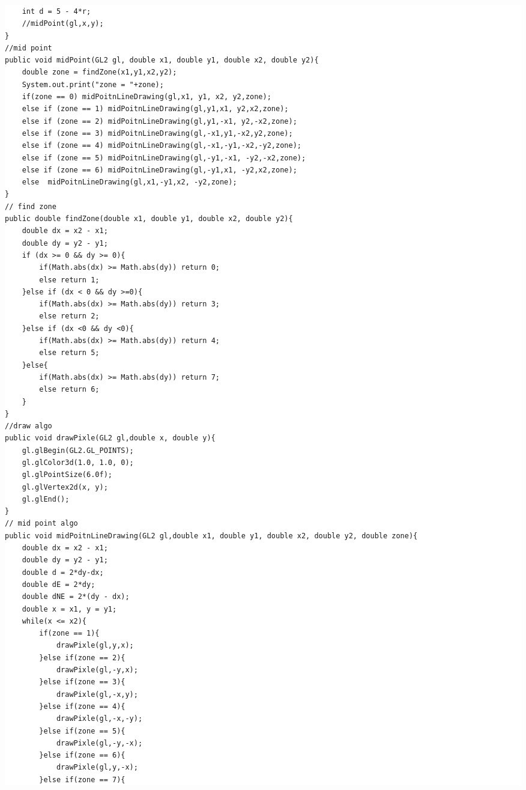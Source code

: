        int d = 5 - 4*r;
        //midPoint(gl,x,y);
    }
    //mid point
    public void midPoint(GL2 gl, double x1, double y1, double x2, double y2){
        double zone = findZone(x1,y1,x2,y2);
        System.out.print("zone = "+zone);
        if(zone == 0) midPoitnLineDrawing(gl,x1, y1, x2, y2,zone);
        else if (zone == 1) midPoitnLineDrawing(gl,y1,x1, y2,x2,zone);
        else if (zone == 2) midPoitnLineDrawing(gl,y1,-x1, y2,-x2,zone);
        else if (zone == 3) midPoitnLineDrawing(gl,-x1,y1,-x2,y2,zone);
        else if (zone == 4) midPoitnLineDrawing(gl,-x1,-y1,-x2,-y2,zone);
        else if (zone == 5) midPoitnLineDrawing(gl,-y1,-x1, -y2,-x2,zone);
        else if (zone == 6) midPoitnLineDrawing(gl,-y1,x1, -y2,x2,zone);
        else  midPoitnLineDrawing(gl,x1,-y1,x2, -y2,zone);
    }
    // find zone 
    public double findZone(double x1, double y1, double x2, double y2){
        double dx = x2 - x1;
        double dy = y2 - y1;
        if (dx >= 0 && dy >= 0){
            if(Math.abs(dx) >= Math.abs(dy)) return 0;
            else return 1;
        }else if (dx < 0 && dy >=0){
            if(Math.abs(dx) >= Math.abs(dy)) return 3;
            else return 2;
        }else if (dx <0 && dy <0){
            if(Math.abs(dx) >= Math.abs(dy)) return 4;
            else return 5;
        }else{
            if(Math.abs(dx) >= Math.abs(dy)) return 7;
            else return 6;
        }
    }
    //draw algo
    public void drawPixle(GL2 gl,double x, double y){
        gl.glBegin(GL2.GL_POINTS); 
        gl.glColor3d(1.0, 1.0, 0);
        gl.glPointSize(6.0f);
        gl.glVertex2d(x, y);
        gl.glEnd();
    }
    // mid point algo 
    public void midPoitnLineDrawing(GL2 gl,double x1, double y1, double x2, double y2, double zone){
        double dx = x2 - x1;
        double dy = y2 - y1;
        double d = 2*dy-dx;
        double dE = 2*dy;
        double dNE = 2*(dy - dx);
        double x = x1, y = y1;
        while(x <= x2){
            if(zone == 1){
                drawPixle(gl,y,x);
            }else if(zone == 2){
                drawPixle(gl,-y,x);
            }else if(zone == 3){
                drawPixle(gl,-x,y);
            }else if(zone == 4){
                drawPixle(gl,-x,-y);
            }else if(zone == 5){
                drawPixle(gl,-y,-x);
            }else if(zone == 6){
                drawPixle(gl,y,-x);
            }else if(zone == 7){